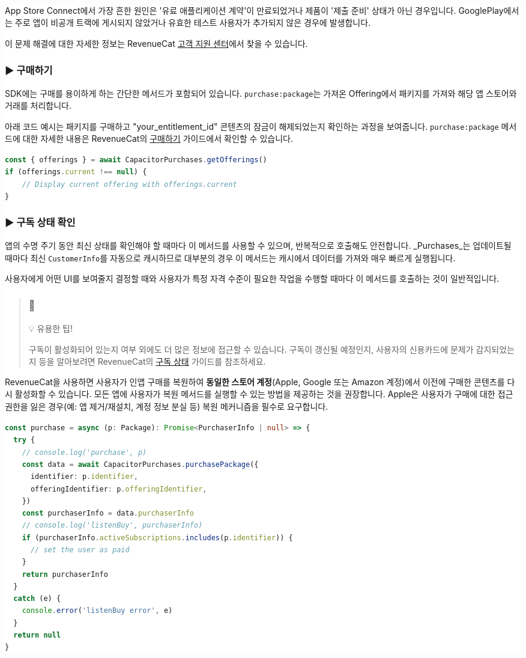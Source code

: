 App Store Connect에서 가장 흔한 원인은 '유료 애플리케이션 계약'이 만료되었거나 제품이 '제출 준비' 상태가 아닌 경우입니다. GooglePlay에서는 주로 앱이 비공개 트랙에 게시되지 않았거나 유효한 테스트 사용자가 추가되지 않은 경우에 발생합니다.

이 문제 해결에 대한 자세한 정보는 RevenueCat [고객 지원 센터](https://support.revenuecat.com/hc/en-us/articles/360041793174/)에서 찾을 수 있습니다.

### ▶️ 구매하기

SDK에는 구매를 용이하게 하는 간단한 메서드가 포함되어 있습니다. `purchase:package`는 가져온 Offering에서 패키지를 가져와 해당 앱 스토어와 거래를 처리합니다.

아래 코드 예시는 패키지를 구매하고 "your_entitlement_id" 콘텐츠의 잠금이 해제되었는지 확인하는 과정을 보여줍니다. `purchase:package` 메서드에 대한 자세한 내용은 RevenueCat의 [구매하기](https://www.revenuecat.com/docs/making-purchases/) 가이드에서 확인할 수 있습니다.

```javascript
const { offerings } = await CapacitorPurchases.getOfferings()
if (offerings.current !== null) {  
    // Display current offering with offerings.current
}
```

### ▶️ 구독 상태 확인

앱의 수명 주기 동안 최신 상태를 확인해야 할 때마다 이 메서드를 사용할 수 있으며, 반복적으로 호출해도 안전합니다. _Purchases_는 업데이트될 때마다 최신 `CustomerInfo`를 자동으로 캐시하므로 대부분의 경우 이 메서드는 캐시에서 데이터를 가져와 매우 빠르게 실행됩니다.

사용자에게 어떤 UI를 보여줄지 결정할 때와 사용자가 특정 자격 수준이 필요한 작업을 수행할 때마다 이 메서드를 호출하는 것이 일반적입니다.

> ### 📘
> 
> 💡 유용한 팁!
> 
> 구독이 활성화되어 있는지 여부 외에도 더 많은 정보에 접근할 수 있습니다. 구독이 갱신될 예정인지, 사용자의 신용카드에 문제가 감지되었는지 등을 알아보려면 RevenueCat의 [구독 상태](https://www.revenuecat.com/docs/customer-info/) 가이드를 참조하세요.

RevenueCat을 사용하면 사용자가 인앱 구매를 복원하여 **동일한 스토어 계정**(Apple, Google 또는 Amazon 계정)에서 이전에 구매한 콘텐츠를 다시 활성화할 수 있습니다. 모든 앱에 사용자가 복원 메서드를 실행할 수 있는 방법을 제공하는 것을 권장합니다. Apple은 사용자가 구매에 대한 접근 권한을 잃은 경우(예: 앱 제거/재설치, 계정 정보 분실 등) 복원 메커니즘을 필수로 요구합니다.

```typescript
const purchase = async (p: Package): Promise<PurchaserInfo | null> => {
  try {
    // console.log('purchase', p)
    const data = await CapacitorPurchases.purchasePackage({
      identifier: p.identifier,
      offeringIdentifier: p.offeringIdentifier,
    })
    const purchaserInfo = data.purchaserInfo
    // console.log('listenBuy', purchaserInfo)
    if (purchaserInfo.activeSubscriptions.includes(p.identifier)) {
      // set the user as paid
    }
    return purchaserInfo
  }
  catch (e) {
    console.error('listenBuy error', e)
  }
  return null
}
```
